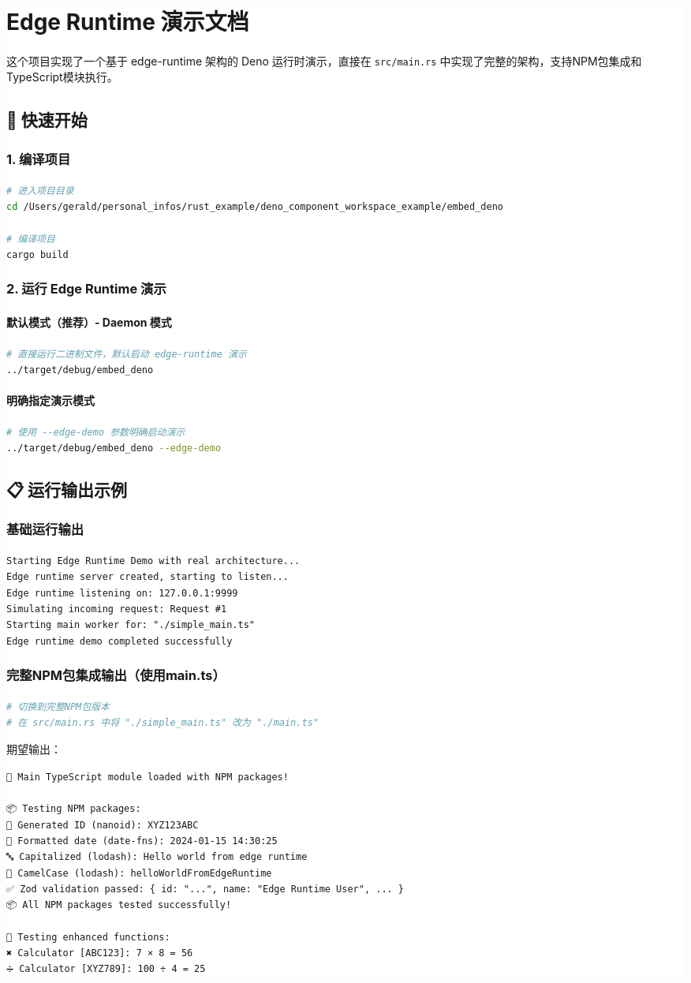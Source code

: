 # Edge Runtime 演示文档

这个项目实现了一个基于 edge-runtime 架构的 Deno 运行时演示，直接在 `src/main.rs` 中实现了完整的架构，支持NPM包集成和TypeScript模块执行。

## 🚀 快速开始

### 1. 编译项目

```bash
# 进入项目目录
cd /Users/gerald/personal_infos/rust_example/deno_component_workspace_example/embed_deno

# 编译项目
cargo build
```

### 2. 运行 Edge Runtime 演示

#### 默认模式（推荐）- Daemon 模式
```bash
# 直接运行二进制文件，默认启动 edge-runtime 演示
../target/debug/embed_deno
```

#### 明确指定演示模式
```bash
# 使用 --edge-demo 参数明确启动演示
../target/debug/embed_deno --edge-demo
```

## 📋 运行输出示例

### 基础运行输出
```
Starting Edge Runtime Demo with real architecture...
Edge runtime server created, starting to listen...
Edge runtime listening on: 127.0.0.1:9999
Simulating incoming request: Request #1
Starting main worker for: "./simple_main.ts"
Edge runtime demo completed successfully
```

### 完整NPM包集成输出（使用main.ts）
```bash
# 切换到完整NPM包版本
# 在 src/main.rs 中将 "./simple_main.ts" 改为 "./main.ts"
```

期望输出：
```
🚀 Main TypeScript module loaded with NPM packages!

📦 Testing NPM packages:
📌 Generated ID (nanoid): XYZ123ABC
📅 Formatted date (date-fns): 2024-01-15 14:30:25
🔤 Capitalized (lodash): Hello world from edge runtime
🐪 CamelCase (lodash): helloWorldFromEdgeRuntime
✅ Zod validation passed: { id: "...", name: "Edge Runtime User", ... }
📦 All NPM packages tested successfully!

🧪 Testing enhanced functions:
✖️ Calculator [ABC123]: 7 × 8 = 56
➗ Calculator [XYZ789]: 100 ÷ 4 = 25
```
